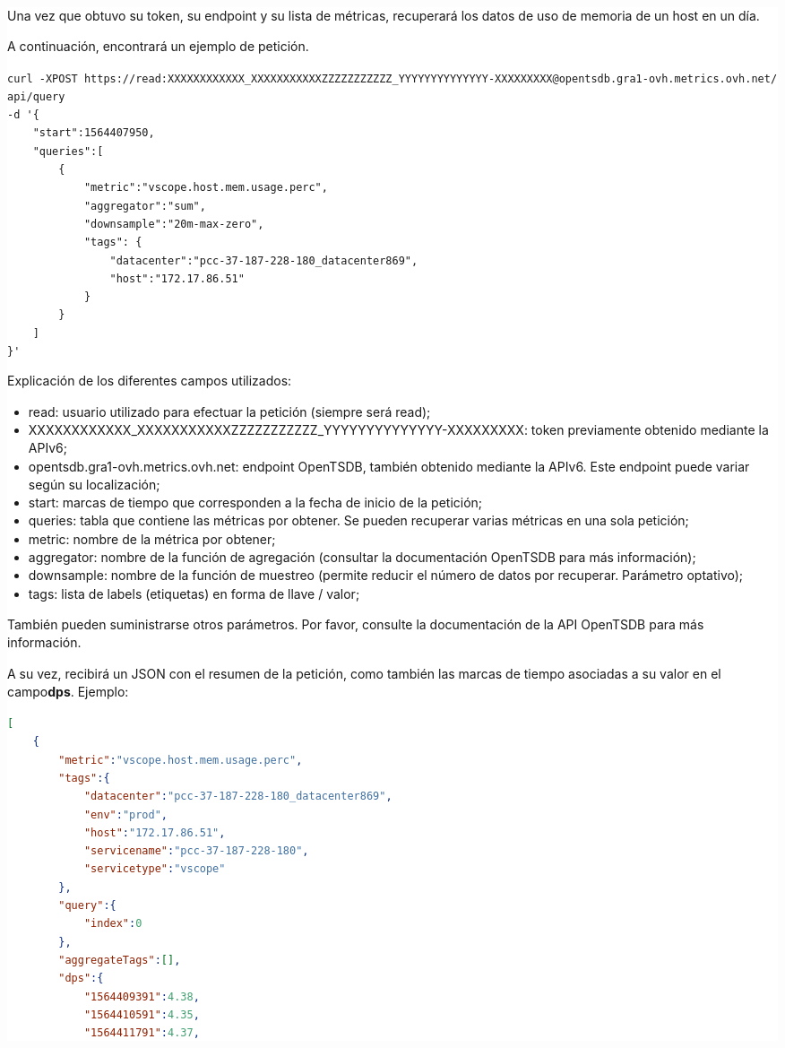 Una vez que obtuvo su token, su endpoint y su lista de métricas, recuperará los datos de uso de memoria de un host en un día.

A continuación, encontrará un ejemplo de petición.

```
curl -XPOST https://read:XXXXXXXXXXXX_XXXXXXXXXXXZZZZZZZZZZZ_YYYYYYYYYYYYYY-XXXXXXXXX@opentsdb.gra1-ovh.metrics.ovh.net/api/query
-d '{ 
    "start":1564407950, 
    "queries":[ 
        { 
            "metric":"vscope.host.mem.usage.perc", 
            "aggregator":"sum",
            "downsample":"20m-max-zero",
            "tags": {
                "datacenter":"pcc-37-187-228-180_datacenter869",
                "host":"172.17.86.51" 
            } 
        } 
    ] 
}'
```

Explicación de los diferentes campos utilizados:

- read: usuario utilizado para efectuar la petición (siempre será read);
- XXXXXXXXXXXX_XXXXXXXXXXXZZZZZZZZZZZ_YYYYYYYYYYYYYY-XXXXXXXXX: token previamente obtenido mediante la APIv6;
- opentsdb.gra1-ovh.metrics.ovh.net: endpoint OpenTSDB, también obtenido mediante la APIv6. Este endpoint puede variar según su localización;
- start: marcas de tiempo que corresponden a la fecha de inicio de la petición;
- queries: tabla que contiene las métricas por obtener. Se pueden recuperar varias métricas en una sola petición;
- metric: nombre de la métrica por obtener;
- aggregator: nombre de la función de agregación (consultar la documentación OpenTSDB para más información);
- downsample: nombre de la función de muestreo (permite reducir el número de datos por recuperar. Parámetro optativo);
- tags: lista de labels (etiquetas) en forma de llave / valor;

También pueden suministrarse otros parámetros. Por favor, consulte la documentación de la API OpenTSDB para más información.

A su vez, recibirá un JSON con el resumen de la petición, como también las marcas de tiempo asociadas a su valor en el campo**dps**.
Ejemplo:

```json
[
    {
        "metric":"vscope.host.mem.usage.perc",
        "tags":{
            "datacenter":"pcc-37-187-228-180_datacenter869",
            "env":"prod",
            "host":"172.17.86.51",
            "servicename":"pcc-37-187-228-180",
            "servicetype":"vscope"
        },
        "query":{
            "index":0
        },
        "aggregateTags":[],
        "dps":{
            "1564409391":4.38,
            "1564410591":4.35,
            "1564411791":4.37,
```